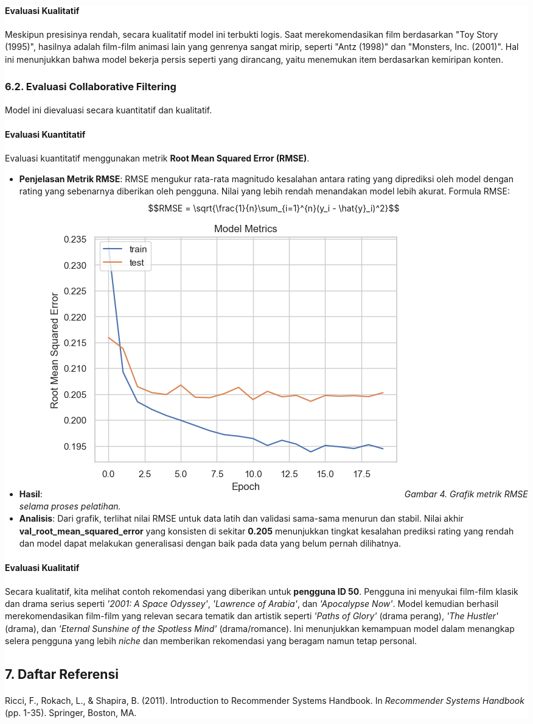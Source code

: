 #### Evaluasi Kualitatif
Meskipun presisinya rendah, secara kualitatif model ini terbukti logis. Saat merekomendasikan film berdasarkan "Toy Story (1995)", hasilnya adalah film-film animasi lain yang genrenya sangat mirip, seperti "Antz (1998)" dan "Monsters, Inc. (2001)". Hal ini menunjukkan bahwa model bekerja persis seperti yang dirancang, yaitu menemukan item berdasarkan kemiripan konten.

### 6.2. Evaluasi Collaborative Filtering

Model ini dievaluasi secara kuantitatif dan kualitatif.

#### Evaluasi Kuantitatif
Evaluasi kuantitatif menggunakan metrik **Root Mean Squared Error (RMSE)**.
-   **Penjelasan Metrik RMSE**: RMSE mengukur rata-rata magnitudo kesalahan antara rating yang diprediksi oleh model dengan rating yang sebenarnya diberikan oleh pengguna. Nilai yang lebih rendah menandakan model lebih akurat. Formula RMSE:
    $$RMSE = \sqrt{\frac{1}{n}\sum_{i=1}^{n}(y_i - \hat{y}_i)^2}$$
-   **Hasil**:
    ![Metrik Pelatihan Model](images/Model%20Metrics.png)
    *Gambar 4. Grafik metrik RMSE selama proses pelatihan.*
-   **Analisis**: Dari grafik, terlihat nilai RMSE untuk data latih dan validasi sama-sama menurun dan stabil. Nilai akhir **val_root_mean_squared_error** yang konsisten di sekitar **0.205** menunjukkan tingkat kesalahan prediksi rating yang rendah dan model dapat melakukan generalisasi dengan baik pada data yang belum pernah dilihatnya.

#### Evaluasi Kualitatif
Secara kualitatif, kita melihat contoh rekomendasi yang diberikan untuk **pengguna ID 50**. Pengguna ini menyukai film-film klasik dan drama serius seperti *'2001: A Space Odyssey'*, *'Lawrence of Arabia'*, dan *'Apocalypse Now'*. Model kemudian berhasil merekomendasikan film-film yang relevan secara tematik dan artistik seperti *'Paths of Glory'* (drama perang), *'The Hustler'* (drama), dan *'Eternal Sunshine of the Spotless Mind'* (drama/romance). Ini menunjukkan kemampuan model dalam menangkap selera pengguna yang lebih *niche* dan memberikan rekomendasi yang beragam namun tetap personal.

## 7. Daftar Referensi
Ricci, F., Rokach, L., & Shapira, B. (2011). Introduction to Recommender Systems Handbook. In *Recommender Systems Handbook* (pp. 1-35). Springer, Boston, MA.